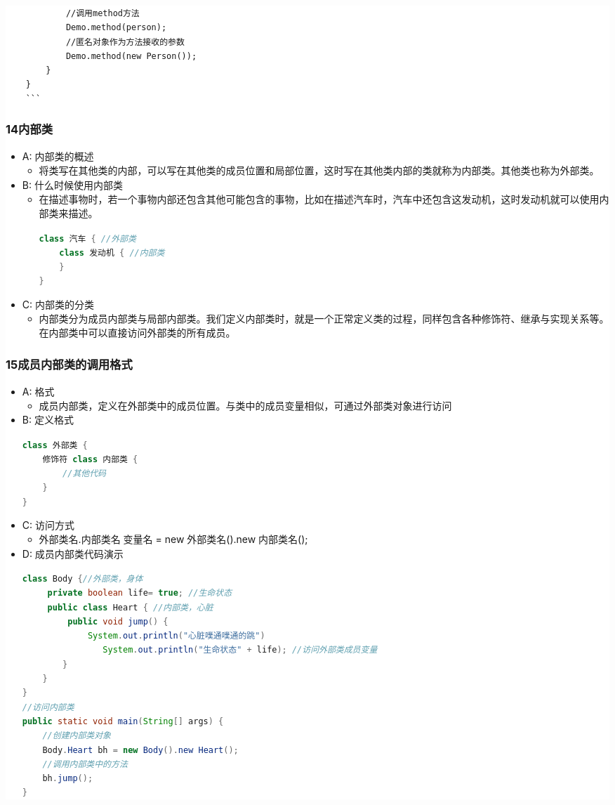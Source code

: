 				//调用method方法
				Demo.method(person);
				//匿名对象作为方法接收的参数
				Demo.method(new Person());
			}
		}
		```
			 
### 14内部类
* A: 内部类的概述
	* 将类写在其他类的内部，可以写在其他类的成员位置和局部位置，这时写在其他类内部的类就称为内部类。其他类也称为外部类。
* B: 什么时候使用内部类
	* 在描述事物时，若一个事物内部还包含其他可能包含的事物，比如在描述汽车时，汽车中还包含这发动机，这时发动机就可以使用内部类来描述。
		```java
		class 汽车 { //外部类
			class 发动机 { //内部类
			}
		}
		```
* C: 内部类的分类
	* 内部类分为成员内部类与局部内部类。我们定义内部类时，就是一个正常定义类的过程，同样包含各种修饰符、继承与实现关系等。在内部类中可以直接访问外部类的所有成员。



### 15成员内部类的调用格式
* A: 格式
	* 成员内部类，定义在外部类中的成员位置。与类中的成员变量相似，可通过外部类对象进行访问
* B: 定义格式
	```java
	class 外部类 { 
		修饰符 class 内部类 {
			//其他代码
		}
	}
	```
* C: 访问方式
	* 外部类名.内部类名 变量名 = new 外部类名().new 内部类名();
* D: 成员内部类代码演示
	```java
	class Body {//外部类，身体
		 private boolean life= true; //生命状态
		 public class Heart { //内部类，心脏
			 public void jump() {
				 System.out.println("心脏噗通噗通的跳")
					System.out.println("生命状态" + life); //访问外部类成员变量
			}
		}
	}
	//访问内部类
	public static void main(String[] args) {
		//创建内部类对象
		Body.Heart bh = new Body().new Heart();
		//调用内部类中的方法
		bh.jump();
	}
	```
